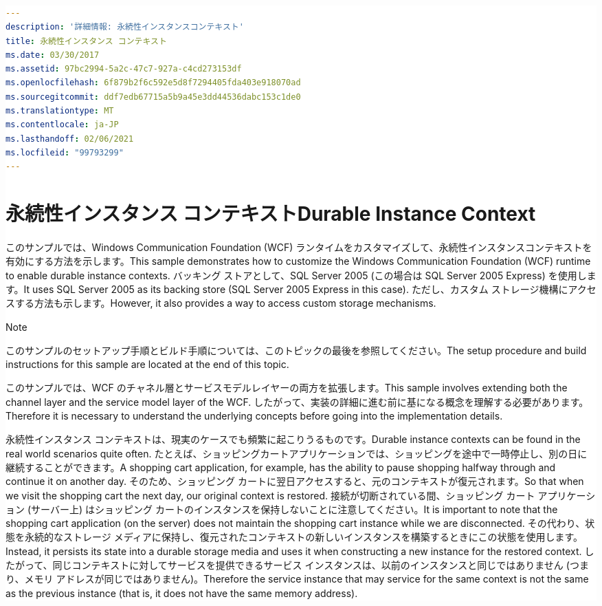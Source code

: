 ```yaml
---
description: '詳細情報: 永続性インスタンスコンテキスト'
title: 永続性インスタンス コンテキスト
ms.date: 03/30/2017
ms.assetid: 97bc2994-5a2c-47c7-927a-c4cd273153df
ms.openlocfilehash: 6f879b2f6c592e5d8f7294405fda403e918070ad
ms.sourcegitcommit: ddf7edb67715a5b9a45e3dd44536dabc153c1de0
ms.translationtype: MT
ms.contentlocale: ja-JP
ms.lasthandoff: 02/06/2021
ms.locfileid: "99793299"
---
```

# <a name="durable-instance-context"></a><span data-ttu-id="6ea21-103">永続性インスタンス コンテキスト</span><span class="sxs-lookup"><span data-stu-id="6ea21-103">Durable Instance Context</span></span>

<span data-ttu-id="6ea21-104">このサンプルでは、Windows Communication Foundation (WCF) ランタイムをカスタマイズして、永続性インスタンスコンテキストを有効にする方法を示します。</span><span class="sxs-lookup"><span data-stu-id="6ea21-104">This sample demonstrates how to customize the Windows Communication Foundation (WCF) runtime to enable durable instance contexts.</span></span> <span data-ttu-id="6ea21-105">バッキング ストアとして、SQL Server 2005 (この場合は SQL Server 2005 Express) を使用します。</span><span class="sxs-lookup"><span data-stu-id="6ea21-105">It uses SQL Server 2005 as its backing store (SQL Server 2005 Express in this case).</span></span> <span data-ttu-id="6ea21-106">ただし、カスタム ストレージ機構にアクセスする方法も示します。</span><span class="sxs-lookup"><span data-stu-id="6ea21-106">However, it also provides a way to access custom storage mechanisms.</span></span>

> [!NOTE]
> <span data-ttu-id="6ea21-107">このサンプルのセットアップ手順とビルド手順については、このトピックの最後を参照してください。</span><span class="sxs-lookup"><span data-stu-id="6ea21-107">The setup procedure and build instructions for this sample are located at the end of this topic.</span></span>

<span data-ttu-id="6ea21-108">このサンプルでは、WCF のチャネル層とサービスモデルレイヤーの両方を拡張します。</span><span class="sxs-lookup"><span data-stu-id="6ea21-108">This sample involves extending both the channel layer and the service model layer of the WCF.</span></span> <span data-ttu-id="6ea21-109">したがって、実装の詳細に進む前に基になる概念を理解する必要があります。</span><span class="sxs-lookup"><span data-stu-id="6ea21-109">Therefore it is necessary to understand the underlying concepts before going into the implementation details.</span></span>

<span data-ttu-id="6ea21-110">永続性インスタンス コンテキストは、現実のケースでも頻繁に起こりうるものです。</span><span class="sxs-lookup"><span data-stu-id="6ea21-110">Durable instance contexts can be found in the real world scenarios quite often.</span></span> <span data-ttu-id="6ea21-111">たとえば、ショッピングカートアプリケーションでは、ショッピングを途中で一時停止し、別の日に継続することができます。</span><span class="sxs-lookup"><span data-stu-id="6ea21-111">A shopping cart application, for example, has the ability to pause shopping halfway through and continue it on another day.</span></span> <span data-ttu-id="6ea21-112">そのため、ショッピング カートに翌日アクセスすると、元のコンテキストが復元されます。</span><span class="sxs-lookup"><span data-stu-id="6ea21-112">So that when we visit the shopping cart the next day, our original context is restored.</span></span> <span data-ttu-id="6ea21-113">接続が切断されている間、ショッピング カート アプリケーション (サーバー上) はショッピング カートのインスタンスを保持しないことに注意してください。</span><span class="sxs-lookup"><span data-stu-id="6ea21-113">It is important to note that the shopping cart application (on the server) does not maintain the shopping cart instance while we are disconnected.</span></span> <span data-ttu-id="6ea21-114">その代わり、状態を永続的なストレージ メディアに保持し、復元されたコンテキストの新しいインスタンスを構築するときにこの状態を使用します。</span><span class="sxs-lookup"><span data-stu-id="6ea21-114">Instead, it persists its state into a durable storage media and uses it when constructing a new instance for the restored context.</span></span> <span data-ttu-id="6ea21-115">したがって、同じコンテキストに対してサービスを提供できるサービス インスタンスは、以前のインスタンスと同じではありません (つまり、メモリ アドレスが同じではありません)。</span><span class="sxs-lookup"><span data-stu-id="6ea21-115">Therefore the service instance that may service for the same context is not the same as the previous instance (that is, it does not have the same memory address).</span></span>
